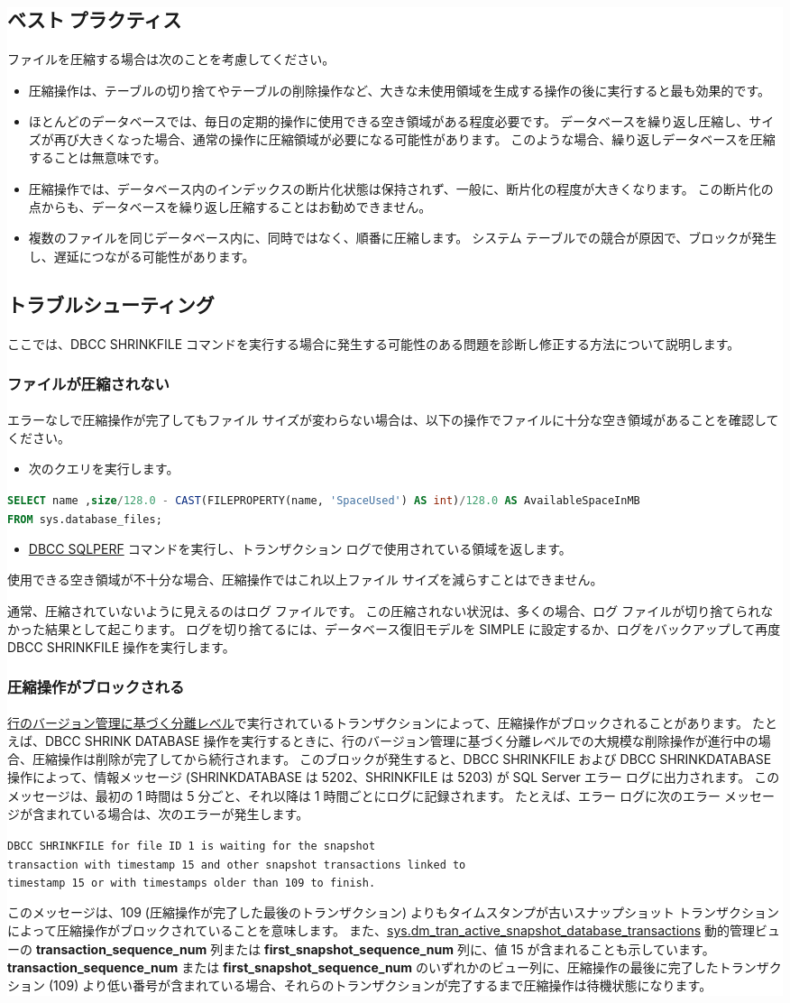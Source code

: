 ## <a name="best-practices"></a>ベスト プラクティス 
 
ファイルを圧縮する場合は次のことを考慮してください。
-   圧縮操作は、テーブルの切り捨てやテーブルの削除操作など、大きな未使用領域を生成する操作の後に実行すると最も効果的です。  

-   ほとんどのデータベースでは、毎日の定期的操作に使用できる空き領域がある程度必要です。 データベースを繰り返し圧縮し、サイズが再び大きくなった場合、通常の操作に圧縮領域が必要になる可能性があります。 このような場合、繰り返しデータベースを圧縮することは無意味です。  

-   圧縮操作では、データベース内のインデックスの断片化状態は保持されず、一般に、断片化の程度が大きくなります。 この断片化の点からも、データベースを繰り返し圧縮することはお勧めできません。  

-   複数のファイルを同じデータベース内に、同時ではなく、順番に圧縮します。 システム テーブルでの競合が原因で、ブロックが発生し、遅延につながる可能性があります。  
  
## <a name="troubleshooting"></a>トラブルシューティング  
ここでは、DBCC SHRINKFILE コマンドを実行する場合に発生する可能性のある問題を診断し修正する方法について説明します。
  
### <a name="the-file-doesnt-shrink"></a>ファイルが圧縮されない
  
エラーなしで圧縮操作が完了してもファイル サイズが変わらない場合は、以下の操作でファイルに十分な空き領域があることを確認してください。

- 次のクエリを実行します。  
  
```sql
SELECT name ,size/128.0 - CAST(FILEPROPERTY(name, 'SpaceUsed') AS int)/128.0 AS AvailableSpaceInMB
FROM sys.database_files;
```

-   [DBCC SQLPERF](../../t-sql/database-console-commands/dbcc-sqlperf-transact-sql.md) コマンドを実行し、トランザクション ログで使用されている領域を返します。  

使用できる空き領域が不十分な場合、圧縮操作ではこれ以上ファイル サイズを減らすことはできません。
  
通常、圧縮されていないように見えるのはログ ファイルです。 この圧縮されない状況は、多くの場合、ログ ファイルが切り捨てられなかった結果として起こります。 ログを切り捨てるには、データベース復旧モデルを SIMPLE に設定するか、ログをバックアップして再度 DBCC SHRINKFILE 操作を実行します。
  
### <a name="the-shrink-operation-is-blocked"></a>圧縮操作がブロックされる  

[行のバージョン管理に基づく分離レベル](../../t-sql/statements/set-transaction-isolation-level-transact-sql.md)で実行されているトランザクションによって、圧縮操作がブロックされることがあります。 たとえば、DBCC SHRINK DATABASE 操作を実行するときに、行のバージョン管理に基づく分離レベルでの大規模な削除操作が進行中の場合、圧縮操作は削除が完了してから続行されます。 このブロックが発生すると、DBCC SHRINKFILE および DBCC SHRINKDATABASE 操作によって、情報メッセージ (SHRINKDATABASE は 5202、SHRINKFILE は 5203) が SQL Server エラー ログに出力されます。 このメッセージは、最初の 1 時間は 5 分ごと、それ以降は 1 時間ごとにログに記録されます。 たとえば、エラー ログに次のエラー メッセージが含まれている場合は、次のエラーが発生します。
  
```
DBCC SHRINKFILE for file ID 1 is waiting for the snapshot   
transaction with timestamp 15 and other snapshot transactions linked to   
timestamp 15 or with timestamps older than 109 to finish.  
```  
  
このメッセージは、109 (圧縮操作が完了した最後のトランザクション) よりもタイムスタンプが古いスナップショット トランザクションによって圧縮操作がブロックされていることを意味します。 また、[sys.dm_tran_active_snapshot_database_transactions](../../relational-databases/system-dynamic-management-views/sys-dm-tran-active-snapshot-database-transactions-transact-sql.md) 動的管理ビューの **transaction_sequence_num** 列または **first_snapshot_sequence_num** 列に、値 15 が含まれることも示しています。 **transaction_sequence_num** または **first_snapshot_sequence_num** のいずれかのビュー列に、圧縮操作の最後に完了したトランザクション (109) より低い番号が含まれている場合、それらのトランザクションが完了するまで圧縮操作は待機状態になります。
  